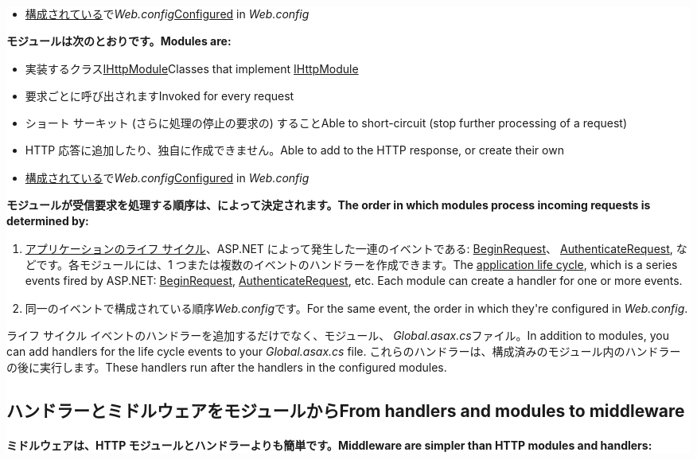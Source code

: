    * <span data-ttu-id="c4899-111">[構成されている](/iis/configuration/system.webserver/handlers/)で*Web.config*</span><span class="sxs-lookup"><span data-stu-id="c4899-111">[Configured](/iis/configuration/system.webserver/handlers/) in *Web.config*</span></span>

<span data-ttu-id="c4899-112">**モジュールは次のとおりです。**</span><span class="sxs-lookup"><span data-stu-id="c4899-112">**Modules are:**</span></span>

   * <span data-ttu-id="c4899-113">実装するクラス[IHttpModule](/dotnet/api/system.web.ihttpmodule)</span><span class="sxs-lookup"><span data-stu-id="c4899-113">Classes that implement [IHttpModule](/dotnet/api/system.web.ihttpmodule)</span></span>

   * <span data-ttu-id="c4899-114">要求ごとに呼び出されます</span><span class="sxs-lookup"><span data-stu-id="c4899-114">Invoked for every request</span></span>

   * <span data-ttu-id="c4899-115">ショート サーキット (さらに処理の停止の要求の) すること</span><span class="sxs-lookup"><span data-stu-id="c4899-115">Able to short-circuit (stop further processing of a request)</span></span>

   * <span data-ttu-id="c4899-116">HTTP 応答に追加したり、独自に作成できません。</span><span class="sxs-lookup"><span data-stu-id="c4899-116">Able to add to the HTTP response, or create their own</span></span>

   * <span data-ttu-id="c4899-117">[構成されている](/iis/configuration/system.webserver/modules/)で*Web.config*</span><span class="sxs-lookup"><span data-stu-id="c4899-117">[Configured](/iis/configuration/system.webserver/modules/) in *Web.config*</span></span>

<span data-ttu-id="c4899-118">**モジュールが受信要求を処理する順序は、によって決定されます。**</span><span class="sxs-lookup"><span data-stu-id="c4899-118">**The order in which modules process incoming requests is determined by:**</span></span>

   1. <span data-ttu-id="c4899-119">[アプリケーションのライフ サイクル](https://msdn.microsoft.com/library/ms227673.aspx)、ASP.NET によって発生した一連のイベントである: [BeginRequest](/dotnet/api/system.web.httpapplication.beginrequest)、 [AuthenticateRequest](/dotnet/api/system.web.httpapplication.authenticaterequest), などです。各モジュールには、1 つまたは複数のイベントのハンドラーを作成できます。</span><span class="sxs-lookup"><span data-stu-id="c4899-119">The [application life cycle](https://msdn.microsoft.com/library/ms227673.aspx), which is a series events fired by ASP.NET: [BeginRequest](/dotnet/api/system.web.httpapplication.beginrequest), [AuthenticateRequest](/dotnet/api/system.web.httpapplication.authenticaterequest), etc. Each module can create a handler for one or more events.</span></span>

   2. <span data-ttu-id="c4899-120">同一のイベントで構成されている順序*Web.config*です。</span><span class="sxs-lookup"><span data-stu-id="c4899-120">For the same event, the order in which they're configured in *Web.config*.</span></span>

<span data-ttu-id="c4899-121">ライフ サイクル イベントのハンドラーを追加するだけでなく、モジュール、 *Global.asax.cs*ファイル。</span><span class="sxs-lookup"><span data-stu-id="c4899-121">In addition to modules, you can add handlers for the life cycle events to your *Global.asax.cs* file.</span></span> <span data-ttu-id="c4899-122">これらのハンドラーは、構成済みのモジュール内のハンドラーの後に実行します。</span><span class="sxs-lookup"><span data-stu-id="c4899-122">These handlers run after the handlers in the configured modules.</span></span>

## <a name="from-handlers-and-modules-to-middleware"></a><span data-ttu-id="c4899-123">ハンドラーとミドルウェアをモジュールから</span><span class="sxs-lookup"><span data-stu-id="c4899-123">From handlers and modules to middleware</span></span>

<span data-ttu-id="c4899-124">**ミドルウェアは、HTTP モジュールとハンドラーよりも簡単です。**</span><span class="sxs-lookup"><span data-stu-id="c4899-124">**Middleware are simpler than HTTP modules and handlers:**</span></span>
